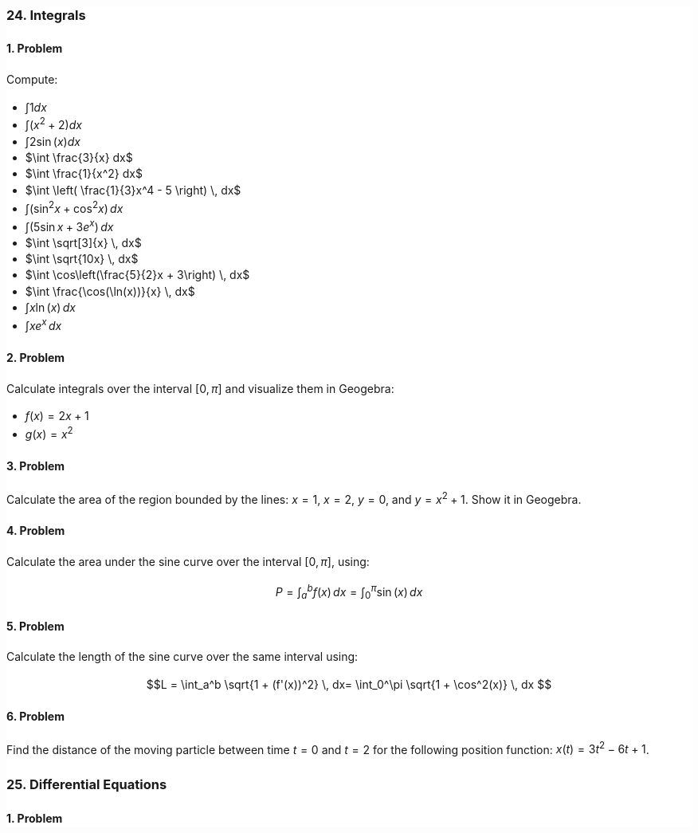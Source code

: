 ### 24. Integrals

#### 1. Problem

Compute:

- $\int 1 dx$
- $\int (x^2 +2) dx$
- $\int 2\sin(x) dx$
- $\int \frac{3}{x} dx$
- $\int \frac{1}{x^2} dx$
- $\int \left( \frac{1}{3}x^4 - 5 \right) \, dx$
- $\int (\sin^2 x + \cos^2 x) \, dx$
- $\int (5 \sin x + 3e^x) \, dx$
- $\int \sqrt[3]{x} \, dx$
- $\int \sqrt{10x} \, dx$
- $\int \cos\left(\frac{5}{2}x + 3\right) \, dx$
- $\int \frac{\cos(\ln(x))}{x} \, dx$
- $\int x \ln(x) \, dx$
- $\int x e^x \, dx$

#### 2. Problem

Calculate integrals over the interval $[0, \pi]$ and visualize them in Geogebra:

- $f(x)=2x+1$
- $g(x)=x^2$

#### 3. Problem

Calculate the area of the region bounded by the lines: $x = 1$, $x = 2$, $y = 0$, and $y = x^2 + 1$. Show it in Geogebra.

#### 4. Problem

Calculate the area under the sine curve over the interval $[0, \pi]$, using:

$$P = \int_a^b f(x) \, dx = \int_0^\pi \sin(x) \, dx$$

#### 5. Problem

Calculate the length of the sine curve over the same interval using:

$$L = \int_a^b \sqrt{1 + (f'(x))^2} \, dx= \int_0^\pi \sqrt{1 + \cos^2(x)} \, dx
$$ 

#### 6. Problem

Find the distance of the moving particle between time $t=0$ and $t=2$ for the following position function: $x(t) = 3t^2 - 6t + 1$.

### 25. Differential Equations

#### 1. Problem
